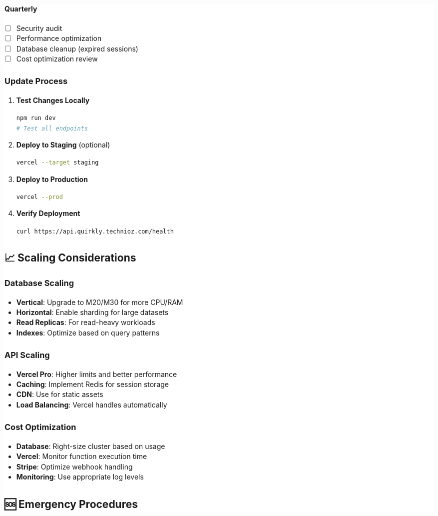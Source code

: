 #### Quarterly
- [ ] Security audit
- [ ] Performance optimization
- [ ] Database cleanup (expired sessions)
- [ ] Cost optimization review

### Update Process

1. **Test Changes Locally**
   ```bash
   npm run dev
   # Test all endpoints
   ```

2. **Deploy to Staging** (optional)
   ```bash
   vercel --target staging
   ```

3. **Deploy to Production**
   ```bash
   vercel --prod
   ```

4. **Verify Deployment**
   ```bash
   curl https://api.quirkly.technioz.com/health
   ```

## 📈 Scaling Considerations

### Database Scaling

- **Vertical**: Upgrade to M20/M30 for more CPU/RAM
- **Horizontal**: Enable sharding for large datasets
- **Read Replicas**: For read-heavy workloads
- **Indexes**: Optimize based on query patterns

### API Scaling

- **Vercel Pro**: Higher limits and better performance
- **Caching**: Implement Redis for session storage
- **CDN**: Use for static assets
- **Load Balancing**: Vercel handles automatically

### Cost Optimization

- **Database**: Right-size cluster based on usage
- **Vercel**: Monitor function execution time
- **Stripe**: Optimize webhook handling
- **Monitoring**: Use appropriate log levels

## 🆘 Emergency Procedures
